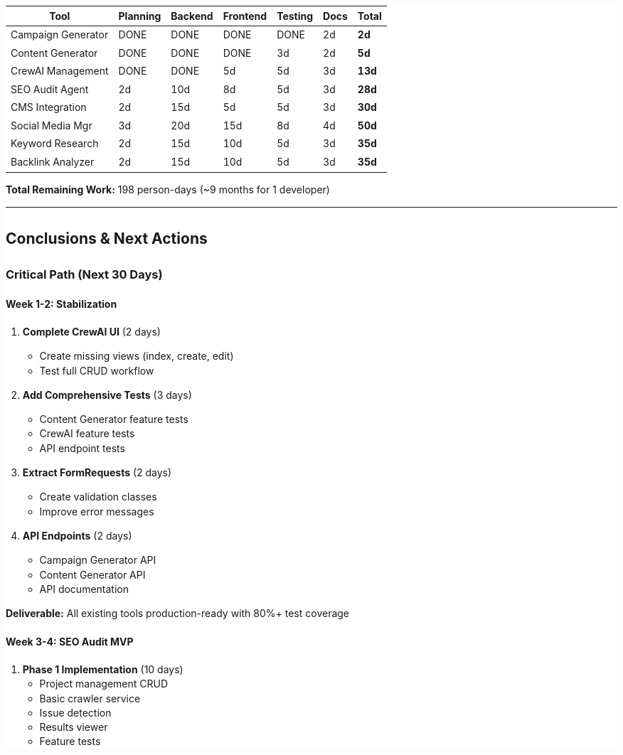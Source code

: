 | Tool | Planning | Backend | Frontend | Testing | Docs | Total |
|------|----------|---------|----------|---------|------|-------|
| Campaign Generator | DONE | DONE | DONE | DONE | 2d | **2d** |
| Content Generator | DONE | DONE | DONE | 3d | 2d | **5d** |
| CrewAI Management | DONE | DONE | 5d | 5d | 3d | **13d** |
| SEO Audit Agent | 2d | 10d | 8d | 5d | 3d | **28d** |
| CMS Integration | 2d | 15d | 5d | 5d | 3d | **30d** |
| Social Media Mgr | 3d | 20d | 15d | 8d | 4d | **50d** |
| Keyword Research | 2d | 15d | 10d | 5d | 3d | **35d** |
| Backlink Analyzer | 2d | 15d | 10d | 5d | 3d | **35d** |

**Total Remaining Work:** 198 person-days (~9 months for 1 developer)

---

## Conclusions & Next Actions

### Critical Path (Next 30 Days)

#### Week 1-2: Stabilization
1. **Complete CrewAI UI** (2 days)
   - Create missing views (index, create, edit)
   - Test full CRUD workflow

2. **Add Comprehensive Tests** (3 days)
   - Content Generator feature tests
   - CrewAI feature tests
   - API endpoint tests

3. **Extract FormRequests** (2 days)
   - Create validation classes
   - Improve error messages

4. **API Endpoints** (2 days)
   - Campaign Generator API
   - Content Generator API
   - API documentation

**Deliverable:** All existing tools production-ready with 80%+ test coverage

#### Week 3-4: SEO Audit MVP
1. **Phase 1 Implementation** (10 days)
   - Project management CRUD
   - Basic crawler service
   - Issue detection
   - Results viewer
   - Feature tests
